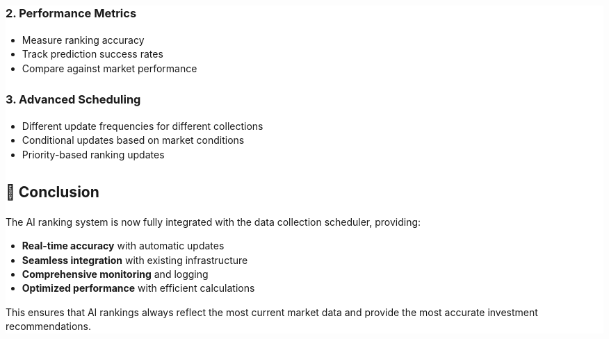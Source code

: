 ### **2. Performance Metrics**
- Measure ranking accuracy
- Track prediction success rates
- Compare against market performance

### **3. Advanced Scheduling**
- Different update frequencies for different collections
- Conditional updates based on market conditions
- Priority-based ranking updates

## 📝 **Conclusion**

The AI ranking system is now fully integrated with the data collection scheduler, providing:

- **Real-time accuracy** with automatic updates
- **Seamless integration** with existing infrastructure
- **Comprehensive monitoring** and logging
- **Optimized performance** with efficient calculations

This ensures that AI rankings always reflect the most current market data and provide the most accurate investment recommendations. 